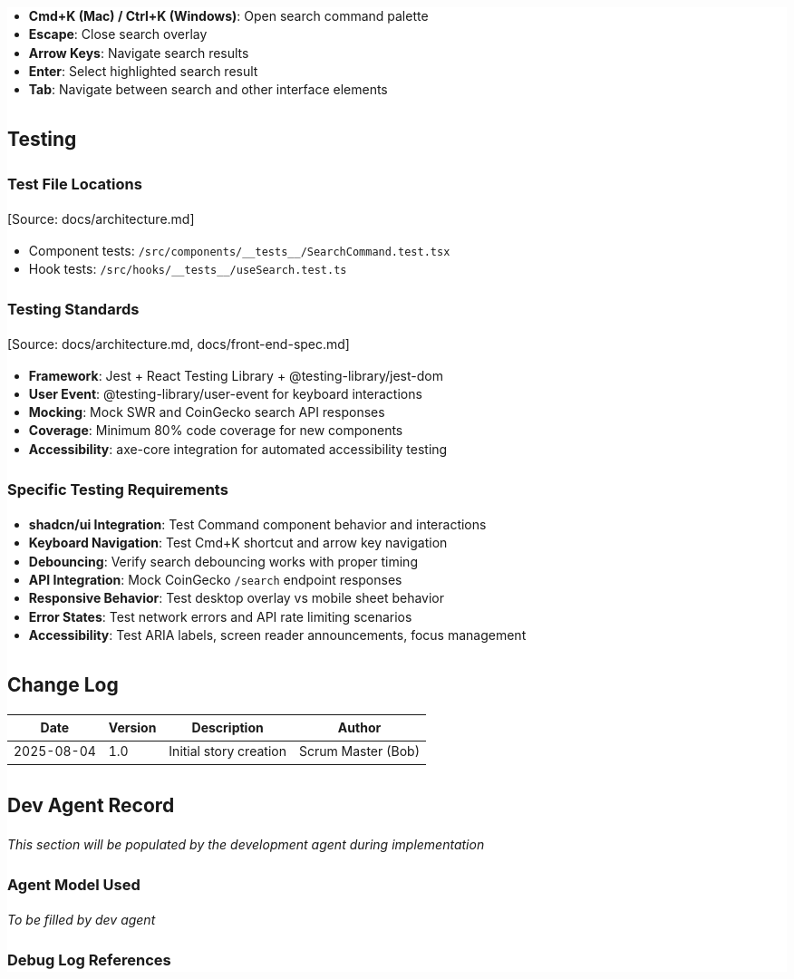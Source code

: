 - **Cmd+K (Mac) / Ctrl+K (Windows)**: Open search command palette
- **Escape**: Close search overlay
- **Arrow Keys**: Navigate search results
- **Enter**: Select highlighted search result
- **Tab**: Navigate between search and other interface elements

## Testing

### Test File Locations

[Source: docs/architecture.md]

- Component tests: `/src/components/__tests__/SearchCommand.test.tsx`
- Hook tests: `/src/hooks/__tests__/useSearch.test.ts`

### Testing Standards

[Source: docs/architecture.md, docs/front-end-spec.md]

- **Framework**: Jest + React Testing Library + @testing-library/jest-dom
- **User Event**: @testing-library/user-event for keyboard interactions
- **Mocking**: Mock SWR and CoinGecko search API responses
- **Coverage**: Minimum 80% code coverage for new components
- **Accessibility**: axe-core integration for automated accessibility testing

### Specific Testing Requirements

- **shadcn/ui Integration**: Test Command component behavior and interactions
- **Keyboard Navigation**: Test Cmd+K shortcut and arrow key navigation
- **Debouncing**: Verify search debouncing works with proper timing
- **API Integration**: Mock CoinGecko `/search` endpoint responses
- **Responsive Behavior**: Test desktop overlay vs mobile sheet behavior
- **Error States**: Test network errors and API rate limiting scenarios
- **Accessibility**: Test ARIA labels, screen reader announcements, focus management

## Change Log

| Date       | Version | Description            | Author             |
| ---------- | ------- | ---------------------- | ------------------ |
| 2025-08-04 | 1.0     | Initial story creation | Scrum Master (Bob) |

## Dev Agent Record

_This section will be populated by the development agent during implementation_

### Agent Model Used

_To be filled by dev agent_

### Debug Log References
